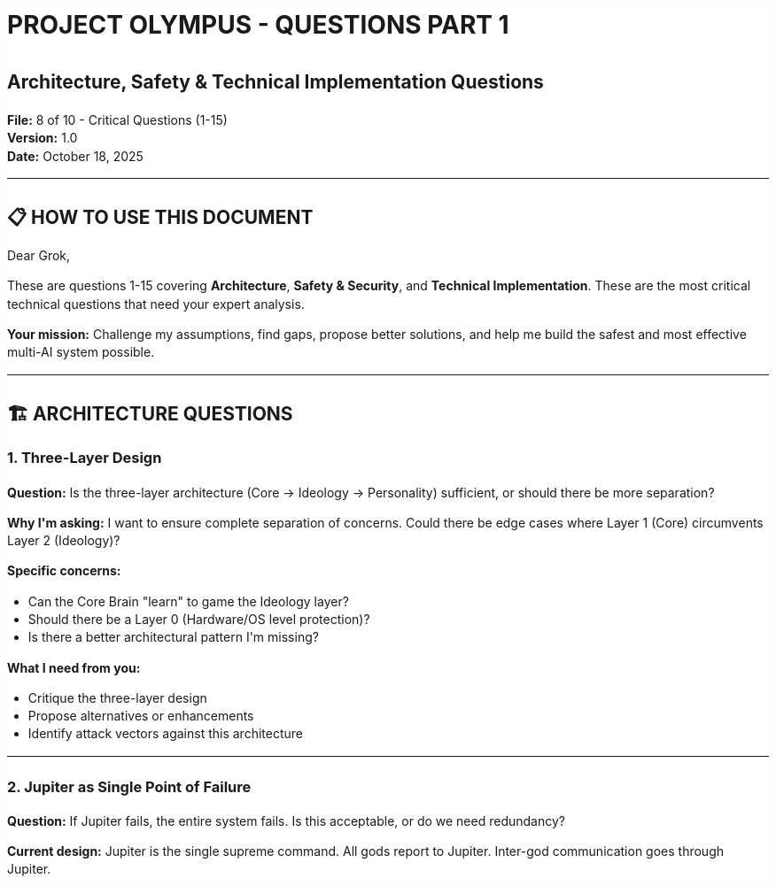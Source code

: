 # PROJECT OLYMPUS - QUESTIONS PART 1
## Architecture, Safety & Technical Implementation Questions

**File:** 8 of 10 - Critical Questions (1-15)  
**Version:** 1.0  
**Date:** October 18, 2025  

---

## 📋 HOW TO USE THIS DOCUMENT

Dear Grok,

These are questions 1-15 covering **Architecture**, **Safety & Security**, and **Technical Implementation**. These are the most critical technical questions that need your expert analysis.

**Your mission:** Challenge my assumptions, find gaps, propose better solutions, and help me build the safest and most effective multi-AI system possible.

---

## 🏗️ ARCHITECTURE QUESTIONS

### 1. Three-Layer Design

**Question:** Is the three-layer architecture (Core → Ideology → Personality) sufficient, or should there be more separation?

**Why I'm asking:** I want to ensure complete separation of concerns. Could there be edge cases where Layer 1 (Core) circumvents Layer 2 (Ideology)?

**Specific concerns:**
- Can the Core Brain "learn" to game the Ideology layer?
- Should there be a Layer 0 (Hardware/OS level protection)?
- Is there a better architectural pattern I'm missing?

**What I need from you:**
- Critique the three-layer design
- Propose alternatives or enhancements
- Identify attack vectors against this architecture

---

### 2. Jupiter as Single Point of Failure

**Question:** If Jupiter fails, the entire system fails. Is this acceptable, or do we need redundancy?

**Current design:** Jupiter is the single supreme command. All gods report to Jupiter. Inter-god communication goes through Jupiter.
